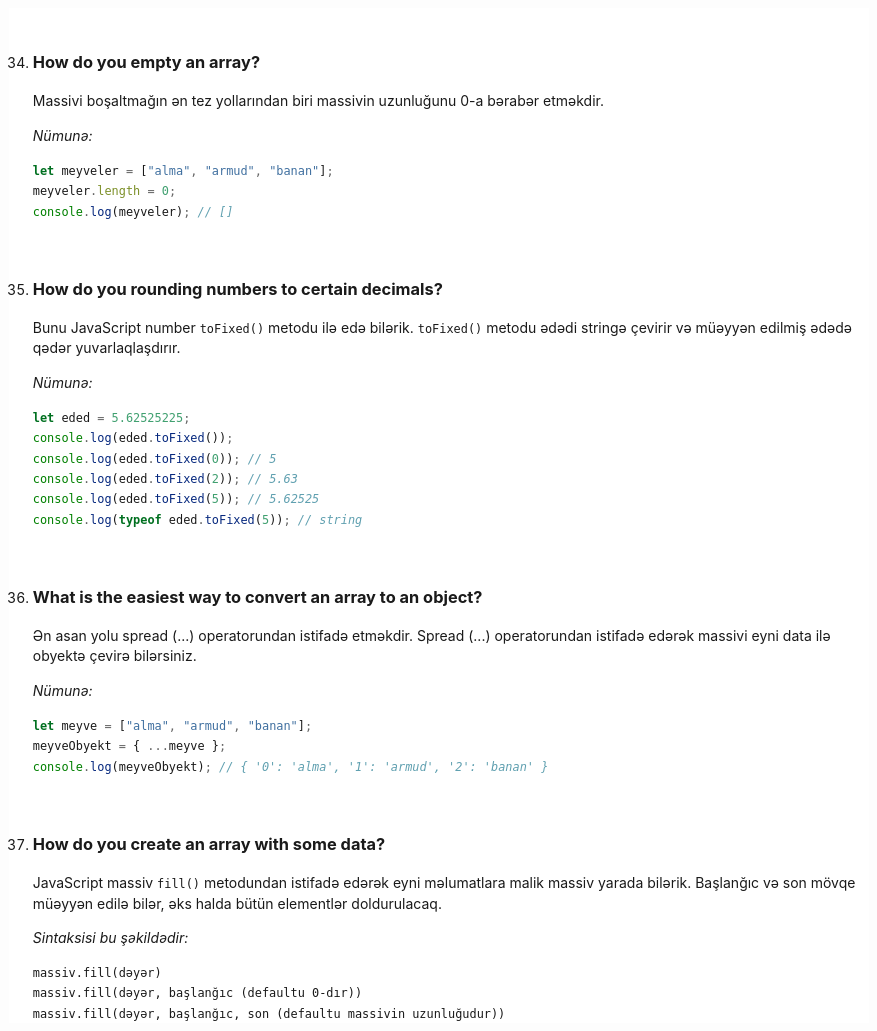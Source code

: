 <br>

34. ### **How do you empty an array?**

    Massivi boşaltmağın ən tez yollarından biri massivin uzunluğunu 0-a bərabər etməkdir.

    _Nümunə:_

    ```js
    let meyveler = ["alma", "armud", "banan"];
    meyveler.length = 0;
    console.log(meyveler); // []
    ```

<br>

35. ### **How do you rounding numbers to certain decimals?**

    Bunu JavaScript number `toFixed()` metodu ilə edə bilərik. `toFixed()` metodu ədədi stringə çevirir və müəyyən edilmiş ədədə qədər yuvarlaqlaşdırır.

    _Nümunə:_

    ```js
    let eded = 5.62525225;
    console.log(eded.toFixed());
    console.log(eded.toFixed(0)); // 5
    console.log(eded.toFixed(2)); // 5.63
    console.log(eded.toFixed(5)); // 5.62525
    console.log(typeof eded.toFixed(5)); // string
    ```

<br>

36. ### **What is the easiest way to convert an array to an object?**

    Ən asan yolu spread (...) operatorundan istifadə etməkdir. Spread (...) operatorundan istifadə edərək massivi eyni data ilə obyektə çevirə bilərsiniz.

    _Nümunə:_

    ```js
    let meyve = ["alma", "armud", "banan"];
    meyveObyekt = { ...meyve };
    console.log(meyveObyekt); // { '0': 'alma', '1': 'armud', '2': 'banan' }
    ```

<br>

37. ### **How do you create an array with some data?**

    JavaScript massiv `fill()` metodundan istifadə edərək eyni məlumatlara malik massiv yarada bilərik. Başlanğıc və son mövqe müəyyən edilə bilər, əks halda bütün elementlər doldurulacaq.

    _Sintaksisi bu şəkildədir:_

    ```
    massiv.fill(dəyər)
    massiv.fill(dəyər, başlanğıc (defaultu 0-dır))
    massiv.fill(dəyər, başlanğıc, son (defaultu massivin uzunluğudur))
    ```
